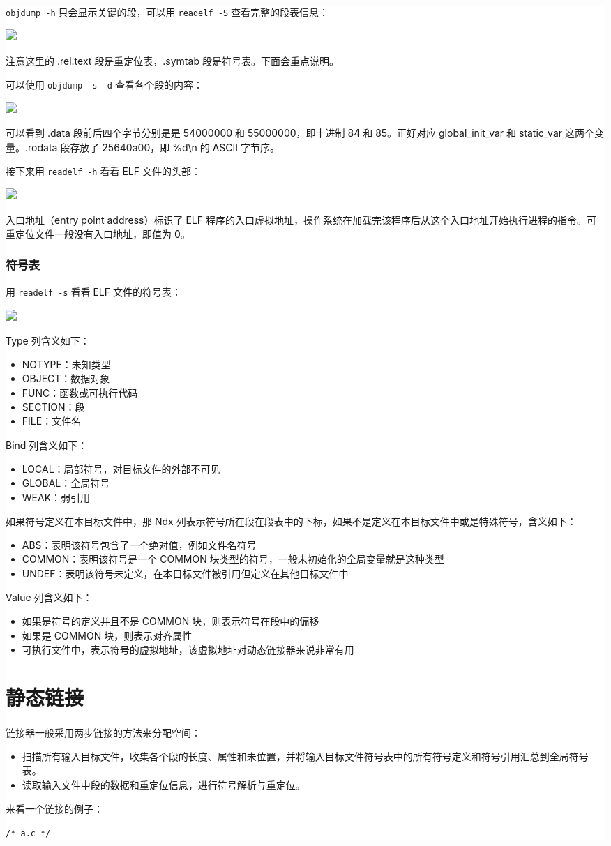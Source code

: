 ```objdump -h``` 只会显示关键的段，可以用 ```readelf -S``` 查看完整的段表信息：

<img src="/assets/images/linker-loader-library-note/llustration-5.png" width="800" />

注意这里的 .rel.text 段是重定位表，.symtab 段是符号表。下面会重点说明。

可以使用 ```objdump -s -d``` 查看各个段的内容：

<img src="/assets/images/linker-loader-library-note/llustration-3.png" width="800" />

可以看到 .data 段前后四个字节分别是是 54000000 和 55000000，即十进制 84 和 85。正好对应 global\_init\_var 和 static\_var 这两个变量。.rodata 段存放了 25640a00，即 %d\n 的 ASCII 字节序。

接下来用 ```readelf -h``` 看看 ELF 文件的头部：

<img src="/assets/images/linker-loader-library-note/llustration-4.png" width="800" />

入口地址（entry point address）标识了 ELF 程序的入口虚拟地址，操作系统在加载完该程序后从这个入口地址开始执行进程的指令。可重定位文件一般没有入口地址，即值为 0。

### 符号表 

用 ```readelf -s``` 看看 ELF 文件的符号表：

<img src="/assets/images/linker-loader-library-note/llustration-6.png" width="800" />

Type 列含义如下：

* NOTYPE：未知类型
* OBJECT：数据对象
* FUNC：函数或可执行代码
* SECTION：段
* FILE：文件名

Bind 列含义如下：

* LOCAL：局部符号，对目标文件的外部不可见
* GLOBAL：全局符号
* WEAK：弱引用

如果符号定义在本目标文件中，那 Ndx 列表示符号所在段在段表中的下标，如果不是定义在本目标文件中或是特殊符号，含义如下：

* ABS：表明该符号包含了一个绝对值，例如文件名符号
* COMMON：表明该符号是一个 COMMON 块类型的符号，一般未初始化的全局变量就是这种类型
* UNDEF：表明该符号未定义，在本目标文件被引用但定义在其他目标文件中

Value 列含义如下：
* 如果是符号的定义并且不是 COMMON 块，则表示符号在段中的偏移
* 如果是 COMMON 块，则表示对齐属性
* 可执行文件中，表示符号的虚拟地址，该虚拟地址对动态链接器来说非常有用

# 静态链接

链接器一般采用两步链接的方法来分配空间：

* 扫描所有输入目标文件，收集各个段的长度、属性和未位置，并将输入目标文件符号表中的所有符号定义和符号引用汇总到全局符号表。
* 读取输入文件中段的数据和重定位信息，进行符号解析与重定位。

来看一个链接的例子：

```
/* a.c */
